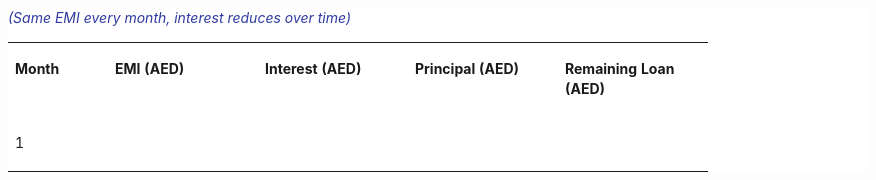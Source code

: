 <p class="ghq-card-content__paragraph" data-ghq-card-content-type="paragraph" id="JQjRxL7vKBvf">
 <span class="ghq-card-content__text-color" data-ghq-card-content-type="TEXT_COLOR" style="color:#2f3ba2">
  <em class="ghq-card-content__italic" data-ghq-card-content-type="ITALIC">
   (Same EMI every month, interest reduces over time)
  </em>
 </span>
</p>
<div class="ghq-card-content__table-responsive-wrapper">
 <div class="ghq-card-content__table-scroller">
  <table class="ghq-card-content__table" data-ghq-card-content-is-full-width="true" data-ghq-card-content-type="TABLE" data-ghq-table-column-widths="100,150,150,150,150" data-ghq-table-header="true">
   <colgroup>
    <col style="width:100px"/>
    <col style="width:150px"/>
    <col style="width:150px"/>
    <col style="width:150px"/>
    <col style="width:150px"/>
   </colgroup>
   <tbody class="ghq-card-content__table-body">
    <tr class="ghq-card-content__table-row" data-ghq-card-content-type="TABLE_ROW" id="DJfNHQAvB56r">
     <td class="ghq-card-content__table-cell" data-ghq-card-content-type="TABLE_CELL">
      <p class="ghq-card-content__paragraph" data-ghq-card-content-type="paragraph">
       <strong class="ghq-card-content__bold" data-ghq-card-content-type="BOLD">
        Month
       </strong>
      </p>
     </td>
     <td class="ghq-card-content__table-cell" data-ghq-card-content-type="TABLE_CELL">
      <p class="ghq-card-content__paragraph" data-ghq-card-content-type="paragraph">
       <strong class="ghq-card-content__bold" data-ghq-card-content-type="BOLD">
        EMI (AED)
       </strong>
      </p>
     </td>
     <td class="ghq-card-content__table-cell" data-ghq-card-content-type="TABLE_CELL">
      <p class="ghq-card-content__paragraph" data-ghq-card-content-type="paragraph">
       <strong class="ghq-card-content__bold" data-ghq-card-content-type="BOLD">
        Interest (AED)
       </strong>
      </p>
     </td>
     <td class="ghq-card-content__table-cell" data-ghq-card-content-type="TABLE_CELL">
      <p class="ghq-card-content__paragraph" data-ghq-card-content-type="paragraph">
       <strong class="ghq-card-content__bold" data-ghq-card-content-type="BOLD">
        Principal (AED)
       </strong>
      </p>
     </td>
     <td class="ghq-card-content__table-cell" data-ghq-card-content-type="TABLE_CELL">
      <p class="ghq-card-content__paragraph" data-ghq-card-content-type="paragraph">
       <strong class="ghq-card-content__bold" data-ghq-card-content-type="BOLD">
        Remaining Loan (AED)
       </strong>
      </p>
     </td>
    </tr>
    <tr class="ghq-card-content__table-row" data-ghq-card-content-type="TABLE_ROW" id="K13ALB7cdr05">
     <td class="ghq-card-content__table-cell" data-ghq-card-content-type="TABLE_CELL">
      <p class="ghq-card-content__paragraph" data-ghq-card-content-type="paragraph">
       1
      </p>
     </td>
     <td class="ghq-card-content__table-cell" data-ghq-card-content-type="TABLE_CELL">